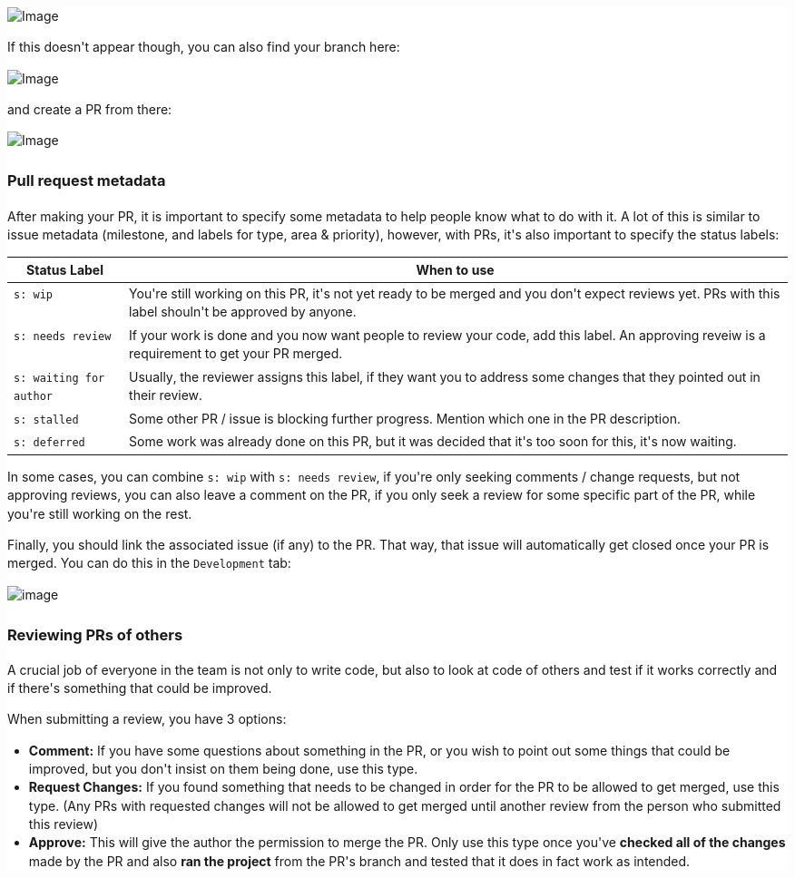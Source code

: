 ![Image](https://github.com/user-attachments/assets/962f6207-de5e-4aae-9942-a88539c304e7)

If this doesn't appear though, you can also find your branch here:

![Image](https://github.com/user-attachments/assets/72403281-db41-4964-bc7b-d5bc4cce61e6)

and create a PR from there:

![Image](https://github.com/user-attachments/assets/096863ff-f092-46cc-91b7-65cb54b6aea4)

### Pull request metadata

After making your PR, it is important to specify some metadata to help people know what to do with it. A lot of this is
similar to issue metadata (milestone, and labels for type, area & priority), however, with PRs, it's also important to
specify the status labels:

| Status Label            | When to use                                                                                                                                            |
| ----------------------- | ------------------------------------------------------------------------------------------------------------------------------------------------------ |
| `s: wip`                | You're still working on this PR, it's not yet ready to be merged and you don't expect reviews yet. PRs with this label shouln't be approved by anyone. |
| `s: needs review`       | If your work is done and you now want people to review your code, add this label. An approving reveiw is a requirement to get your PR merged.          |
| `s: waiting for author` | Usually, the reviewer assigns this label, if they want you to address some changes that they pointed out in their review.                              |
| `s: stalled`            | Some other PR / issue is blocking further progress. Mention which one in the PR description.                                                           |
| `s: deferred`           | Some work was already done on this PR, but it was decided that it's too soon for this, it's now waiting.                                               |

In some cases, you can combine `s: wip` with `s: needs review`, if you're only seeking comments / change requests, but
not approving reviews, you can also leave a comment on the PR, if you only seek a review for some specific part of the
PR, while you're still working on the rest.

Finally, you should link the associated issue (if any) to the PR. That way, that issue will automatically get closed
once your PR is merged. You can do this in the `Development` tab:

![image](https://github.com/user-attachments/assets/396c8f6e-cd6a-4782-be28-0f4d5f8448f8)

### Reviewing PRs of others

A crucial job of everyone in the team is not only to write code, but also to look at code of others and test if it works
correctly and if there's something that could be improved.

When submitting a review, you have 3 options:

- **Comment:** If you have some questions about something in the PR, or you wish to point out some things that could be
  improved, but you don't insist on them being done, use this type.
- **Request Changes:** If you found something that needs to be changed in order for the PR to be allowed to get merged,
  use this type. (Any PRs with requested changes will not be allowed to get merged until another review from the person
  who submitted this review)
- **Approve:** This will give the author the permission to merge the PR. Only use this type once you've **checked all of
  the changes** made by the PR and also **ran the project** from the PR's branch and tested that it does in fact work as
  intended.
